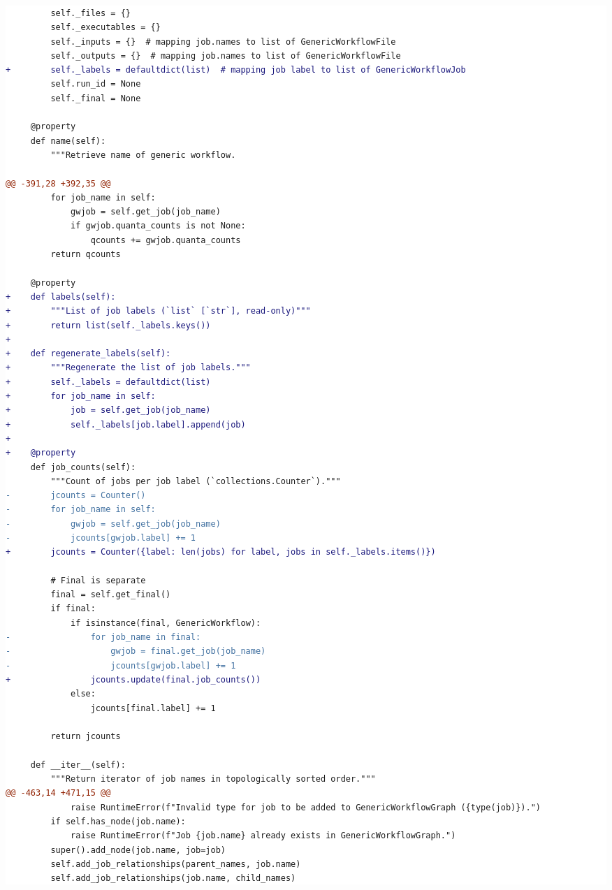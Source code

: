 ```diff
         self._files = {}
         self._executables = {}
         self._inputs = {}  # mapping job.names to list of GenericWorkflowFile
         self._outputs = {}  # mapping job.names to list of GenericWorkflowFile
+        self._labels = defaultdict(list)  # mapping job label to list of GenericWorkflowJob
         self.run_id = None
         self._final = None
 
     @property
     def name(self):
         """Retrieve name of generic workflow.
 
@@ -391,28 +392,35 @@
         for job_name in self:
             gwjob = self.get_job(job_name)
             if gwjob.quanta_counts is not None:
                 qcounts += gwjob.quanta_counts
         return qcounts
 
     @property
+    def labels(self):
+        """List of job labels (`list` [`str`], read-only)"""
+        return list(self._labels.keys())
+
+    def regenerate_labels(self):
+        """Regenerate the list of job labels."""
+        self._labels = defaultdict(list)
+        for job_name in self:
+            job = self.get_job(job_name)
+            self._labels[job.label].append(job)
+
+    @property
     def job_counts(self):
         """Count of jobs per job label (`collections.Counter`)."""
-        jcounts = Counter()
-        for job_name in self:
-            gwjob = self.get_job(job_name)
-            jcounts[gwjob.label] += 1
+        jcounts = Counter({label: len(jobs) for label, jobs in self._labels.items()})
 
         # Final is separate
         final = self.get_final()
         if final:
             if isinstance(final, GenericWorkflow):
-                for job_name in final:
-                    gwjob = final.get_job(job_name)
-                    jcounts[gwjob.label] += 1
+                jcounts.update(final.job_counts())
             else:
                 jcounts[final.label] += 1
 
         return jcounts
 
     def __iter__(self):
         """Return iterator of job names in topologically sorted order."""
@@ -463,14 +471,15 @@
             raise RuntimeError(f"Invalid type for job to be added to GenericWorkflowGraph ({type(job)}).")
         if self.has_node(job.name):
             raise RuntimeError(f"Job {job.name} already exists in GenericWorkflowGraph.")
         super().add_node(job.name, job=job)
         self.add_job_relationships(parent_names, job.name)
         self.add_job_relationships(job.name, child_names)
```